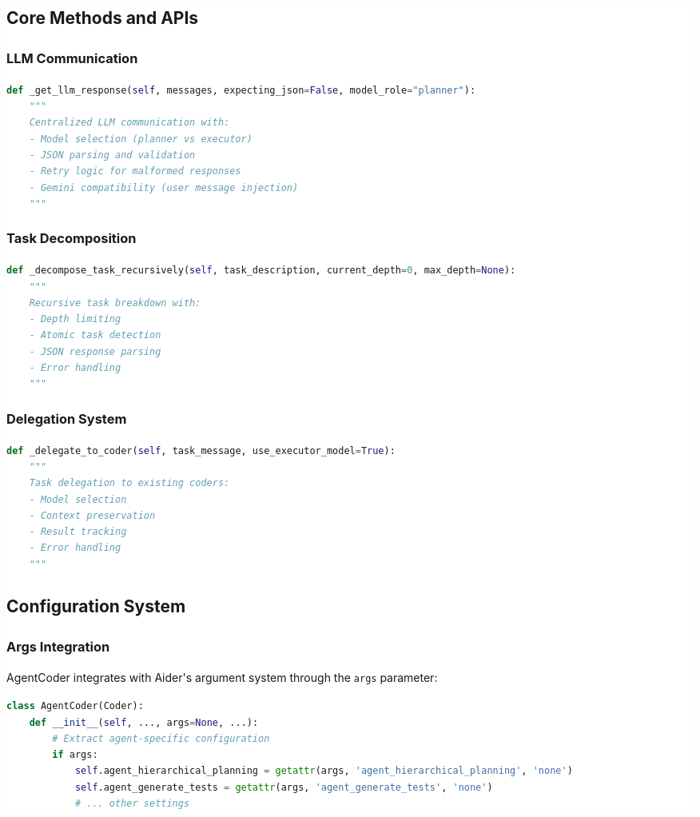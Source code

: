 ## Core Methods and APIs

### LLM Communication

```python
def _get_llm_response(self, messages, expecting_json=False, model_role="planner"):
    """
    Centralized LLM communication with:
    - Model selection (planner vs executor)
    - JSON parsing and validation
    - Retry logic for malformed responses
    - Gemini compatibility (user message injection)
    """
```

### Task Decomposition

```python
def _decompose_task_recursively(self, task_description, current_depth=0, max_depth=None):
    """
    Recursive task breakdown with:
    - Depth limiting
    - Atomic task detection
    - JSON response parsing
    - Error handling
    """
```

### Delegation System

```python
def _delegate_to_coder(self, task_message, use_executor_model=True):
    """
    Task delegation to existing coders:
    - Model selection
    - Context preservation
    - Result tracking
    - Error handling
    """
```

## Configuration System

### Args Integration

AgentCoder integrates with Aider's argument system through the `args` parameter:

```python
class AgentCoder(Coder):
    def __init__(self, ..., args=None, ...):
        # Extract agent-specific configuration
        if args:
            self.agent_hierarchical_planning = getattr(args, 'agent_hierarchical_planning', 'none')
            self.agent_generate_tests = getattr(args, 'agent_generate_tests', 'none')
            # ... other settings
```
